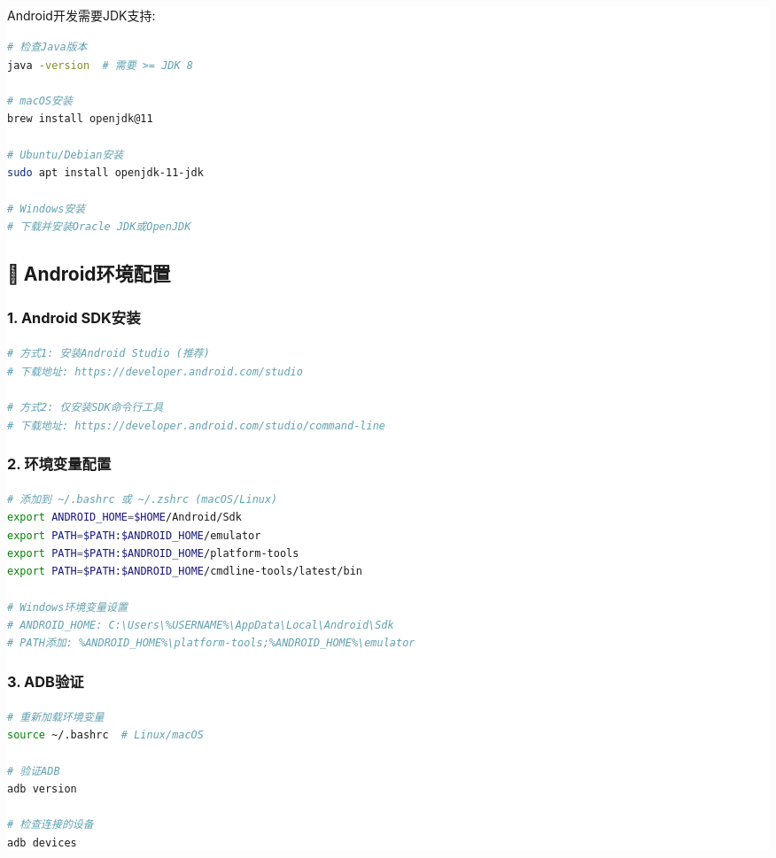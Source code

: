 Android开发需要JDK支持:

```bash
# 检查Java版本
java -version  # 需要 >= JDK 8

# macOS安装
brew install openjdk@11

# Ubuntu/Debian安装
sudo apt install openjdk-11-jdk

# Windows安装
# 下载并安装Oracle JDK或OpenJDK
```

## 🤖 Android环境配置

### 1. Android SDK安装

```bash
# 方式1: 安装Android Studio (推荐)
# 下载地址: https://developer.android.com/studio

# 方式2: 仅安装SDK命令行工具
# 下载地址: https://developer.android.com/studio/command-line
```

### 2. 环境变量配置

```bash
# 添加到 ~/.bashrc 或 ~/.zshrc (macOS/Linux)
export ANDROID_HOME=$HOME/Android/Sdk
export PATH=$PATH:$ANDROID_HOME/emulator
export PATH=$PATH:$ANDROID_HOME/platform-tools
export PATH=$PATH:$ANDROID_HOME/cmdline-tools/latest/bin

# Windows环境变量设置
# ANDROID_HOME: C:\Users\%USERNAME%\AppData\Local\Android\Sdk
# PATH添加: %ANDROID_HOME%\platform-tools;%ANDROID_HOME%\emulator
```

### 3. ADB验证

```bash
# 重新加载环境变量
source ~/.bashrc  # Linux/macOS

# 验证ADB
adb version

# 检查连接的设备
adb devices
```
